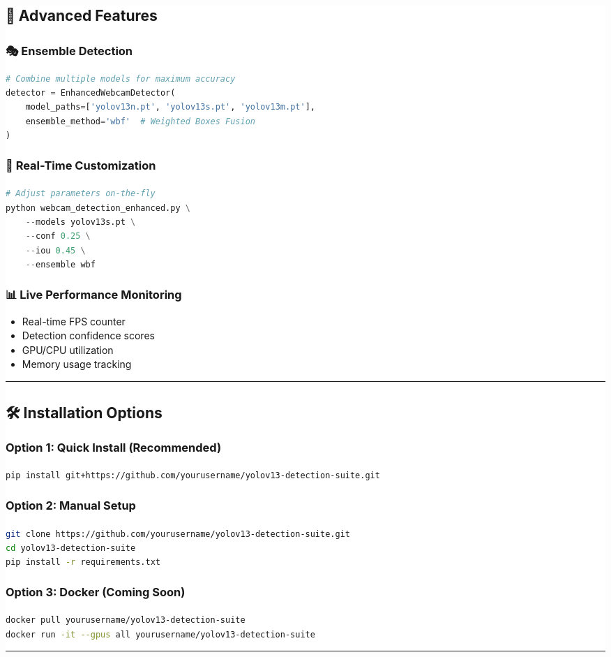 
## 🔧 **Advanced Features**

### 🎭 **Ensemble Detection**
```python
# Combine multiple models for maximum accuracy
detector = EnhancedWebcamDetector(
    model_paths=['yolov13n.pt', 'yolov13s.pt', 'yolov13m.pt'],
    ensemble_method='wbf'  # Weighted Boxes Fusion
)
```

### 🎨 **Real-Time Customization**
```python
# Adjust parameters on-the-fly
python webcam_detection_enhanced.py \
    --models yolov13s.pt \
    --conf 0.25 \
    --iou 0.45 \
    --ensemble wbf
```

### 📊 **Live Performance Monitoring**
- Real-time FPS counter
- Detection confidence scores
- GPU/CPU utilization
- Memory usage tracking

---

## 🛠️ **Installation Options**

### **Option 1: Quick Install (Recommended)**
```bash
pip install git+https://github.com/yourusername/yolov13-detection-suite.git
```

### **Option 2: Manual Setup**
```bash
git clone https://github.com/yourusername/yolov13-detection-suite.git
cd yolov13-detection-suite
pip install -r requirements.txt
```

### **Option 3: Docker (Coming Soon)**
```bash
docker pull yourusername/yolov13-detection-suite
docker run -it --gpus all yourusername/yolov13-detection-suite
```

---
